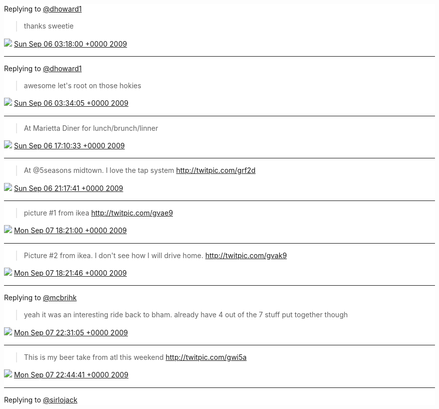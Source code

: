 Replying to [@dhoward1](https://twitter.com/dhoward1/status/3791758030)

> thanks sweetie

<img src="media/tweet.ico" width="12" /> [Sun Sep 06 03:18:00 +0000 2009](https://twitter.com/nhudson/status/3791791015)

----

Replying to [@dhoward1](https://twitter.com/dhoward1/status/3791899572)

> awesome let's root on those hokies

<img src="media/tweet.ico" width="12" /> [Sun Sep 06 03:34:05 +0000 2009](https://twitter.com/nhudson/status/3792052039)

----

> At Marietta Diner for lunch/brunch/linner

<img src="media/tweet.ico" width="12" /> [Sun Sep 06 17:10:33 +0000 2009](https://twitter.com/nhudson/status/3801306144)

----

> At @5seasons midtown. I love the tap system http://twitpic.com/grf2d

<img src="media/tweet.ico" width="12" /> [Sun Sep 06 21:17:41 +0000 2009](https://twitter.com/nhudson/status/3805319755)

----

> picture #1 from ikea  http://twitpic.com/gvae9

<img src="media/tweet.ico" width="12" /> [Mon Sep 07 18:21:00 +0000 2009](https://twitter.com/nhudson/status/3823102850)

----

> Picture #2 from ikea. I don't see how I will drive home.  http://twitpic.com/gvak9

<img src="media/tweet.ico" width="12" /> [Mon Sep 07 18:21:46 +0000 2009](https://twitter.com/nhudson/status/3823115962)

----

Replying to [@mcbrihk](https://twitter.com/mcbrihk/status/3826657699)

> yeah it was an interesting ride back to bham. already have 4 out of the 7 stuff put together though

<img src="media/tweet.ico" width="12" /> [Mon Sep 07 22:31:05 +0000 2009](https://twitter.com/nhudson/status/3827449571)

----

> This is my beer take from atl this weekend http://twitpic.com/gwi5a

<img src="media/tweet.ico" width="12" /> [Mon Sep 07 22:44:41 +0000 2009](https://twitter.com/nhudson/status/3827681157)

----

Replying to [@sirlojack](https://twitter.com/sirlojack/status/3827723002)
